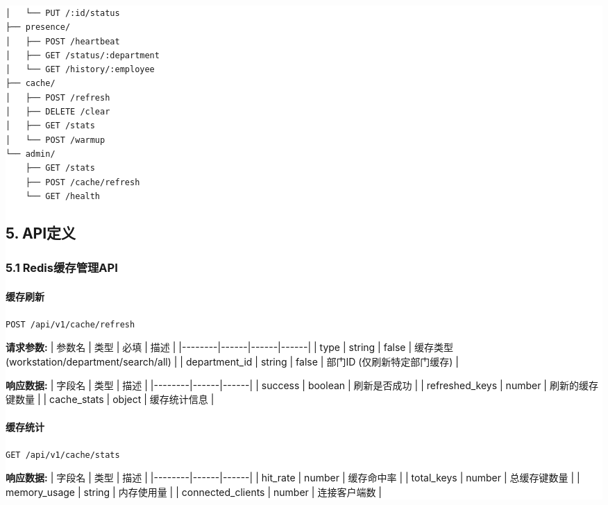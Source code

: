 ```
│   └── PUT /:id/status
├── presence/
│   ├── POST /heartbeat
│   ├── GET /status/:department
│   └── GET /history/:employee
├── cache/
│   ├── POST /refresh
│   ├── DELETE /clear
│   ├── GET /stats
│   └── POST /warmup
└── admin/
    ├── GET /stats
    ├── POST /cache/refresh
    └── GET /health
```



## 5. API定义

### 5.1 Redis缓存管理API

#### 缓存刷新
```
POST /api/v1/cache/refresh
```

**请求参数:**
| 参数名 | 类型 | 必填 | 描述 |
|--------|------|------|------|
| type | string | false | 缓存类型 (workstation/department/search/all) |
| department_id | string | false | 部门ID (仅刷新特定部门缓存) |

**响应数据:**
| 字段名 | 类型 | 描述 |
|--------|------|------|
| success | boolean | 刷新是否成功 |
| refreshed_keys | number | 刷新的缓存键数量 |
| cache_stats | object | 缓存统计信息 |

#### 缓存统计
```
GET /api/v1/cache/stats
```

**响应数据:**
| 字段名 | 类型 | 描述 |
|--------|------|------|
| hit_rate | number | 缓存命中率 |
| total_keys | number | 总缓存键数量 |
| memory_usage | string | 内存使用量 |
| connected_clients | number | 连接客户端数 |
